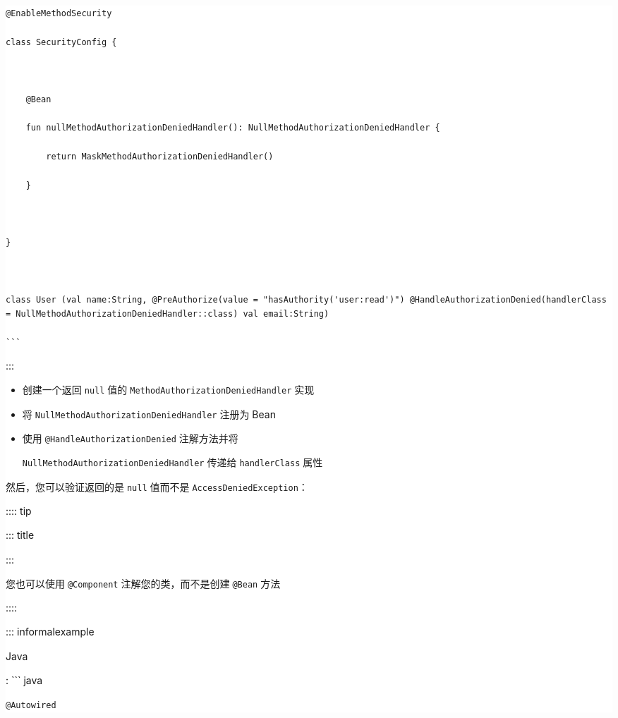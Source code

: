     @EnableMethodSecurity

    class SecurityConfig {



        @Bean 

        fun nullMethodAuthorizationDeniedHandler(): NullMethodAuthorizationDeniedHandler {

            return MaskMethodAuthorizationDeniedHandler()

        }



    }



    class User (val name:String, @PreAuthorize(value = "hasAuthority('user:read')") @HandleAuthorizationDenied(handlerClass = NullMethodAuthorizationDeniedHandler::class) val email:String) 

    ```

:::



- 创建一个返回 `null` 值的 `MethodAuthorizationDeniedHandler` 实现



- 将 `NullMethodAuthorizationDeniedHandler` 注册为 Bean



- 使用 `@HandleAuthorizationDenied` 注解方法并将

  `NullMethodAuthorizationDeniedHandler` 传递给 `handlerClass` 属性



然后，您可以验证返回的是 `null` 值而不是 `AccessDeniedException`：



:::: tip

::: title

:::



您也可以使用 `@Component` 注解您的类，而不是创建 `@Bean` 方法

::::



::: informalexample



Java



:   ``` java

    @Autowired
